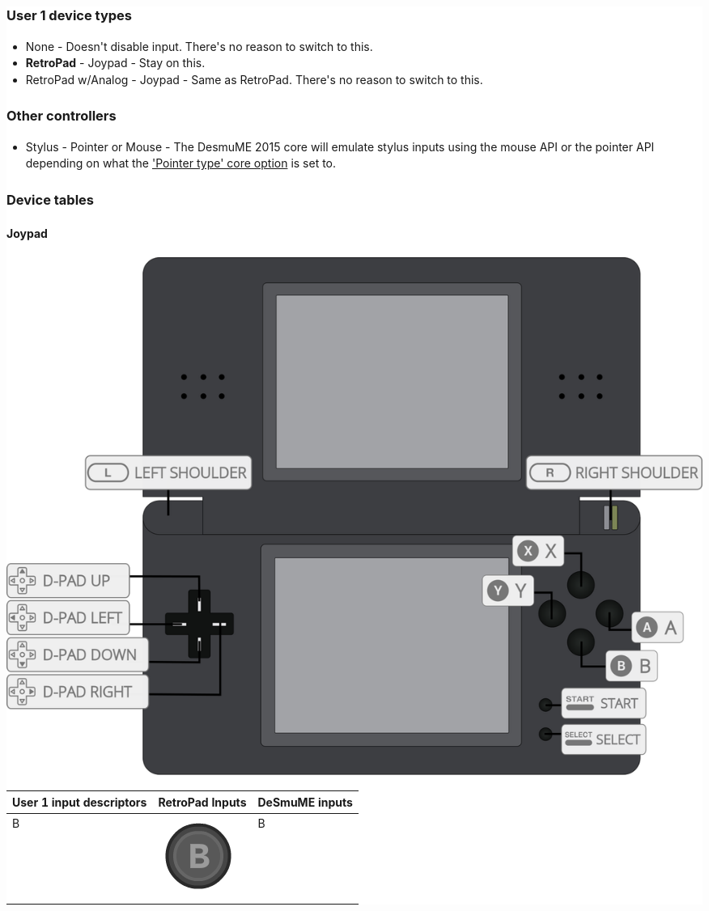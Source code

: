### User 1 device types

- None - Doesn't disable input. There's no reason to switch to this.
- **RetroPad** - Joypad - Stay on this.
- RetroPad w/Analog - Joypad - Same as RetroPad. There's no reason to switch to this.

### Other controllers

- Stylus - Pointer or Mouse - The DesmuME 2015 core will emulate stylus inputs using the mouse API or the pointer API depending on what the ['Pointer type' core option](#core-options) is set to.

### Device tables

#### Joypad

![](../image/controller/nds.png)

| User 1 input descriptors | RetroPad Inputs                                | DeSmuME inputs |
|--------------------------|------------------------------------------------|---------------------|
| B                        | ![](../image/retropad/retro_b.png)             | B                   |